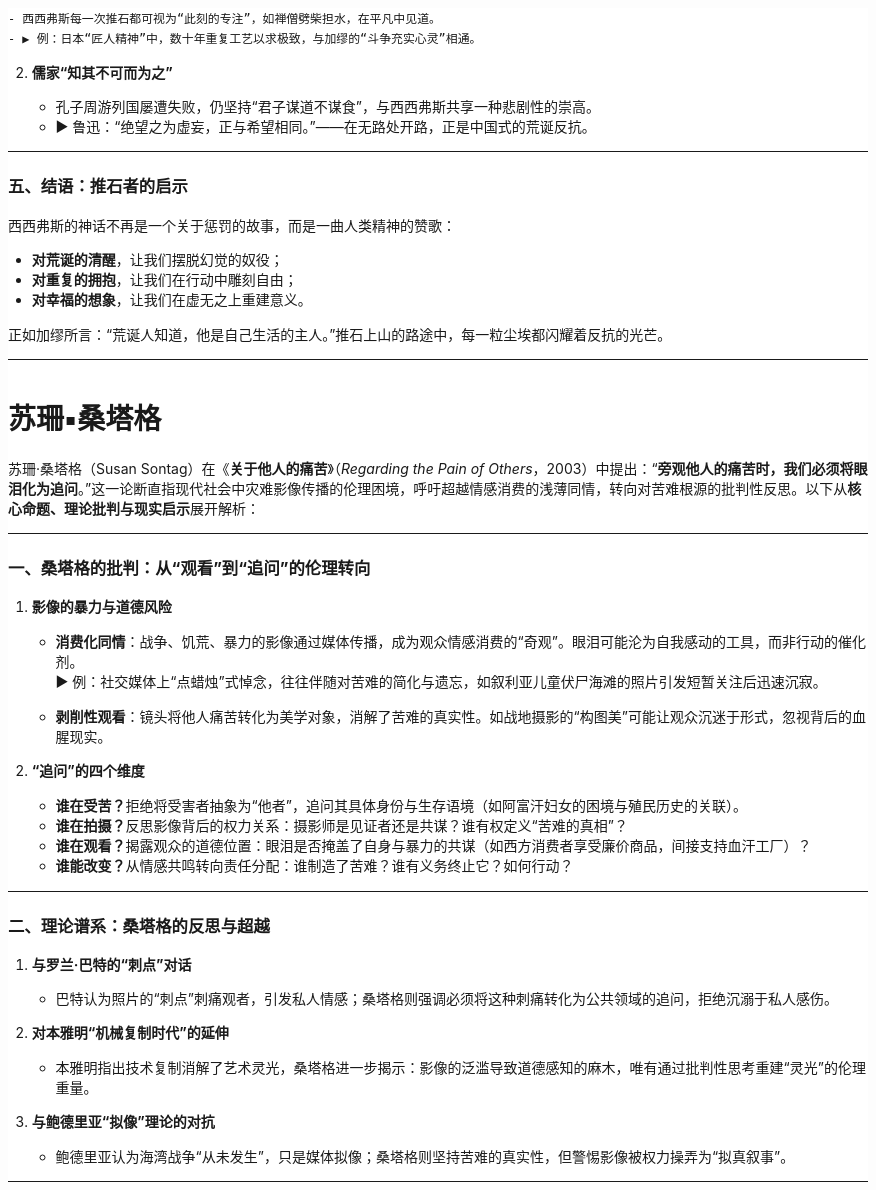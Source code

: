     - 西西弗斯每一次推石都可视为“此刻的专注”，如禅僧劈柴担水，在平凡中见道。
    - ▶️ 例：日本“匠人精神”中，数十年重复工艺以求极致，与加缪的“斗争充实心灵”相通。
2. ​**​儒家“知其不可而为之”​**​
    
    - 孔子周游列国屡遭失败，仍坚持“君子谋道不谋食”，与西西弗斯共享一种悲剧性的崇高。
    - ▶️ 鲁迅：“绝望之为虚妄，正与希望相同。”——在无路处开路，正是中国式的荒诞反抗。

---

### ​**​五、结语：推石者的启示​**​

西西弗斯的神话不再是一个关于惩罚的故事，而是一曲人类精神的赞歌：

- ​**​对荒诞的清醒​**​，让我们摆脱幻觉的奴役；
- ​**​对重复的拥抱​**​，让我们在行动中雕刻自由；
- ​**​对幸福的想象​**​，让我们在虚无之上重建意义。

正如加缪所言：“荒诞人知道，他是自己生活的主人。”推石上山的路途中，每一粒尘埃都闪耀着反抗的光芒。

---
# 苏珊▪桑塔格

苏珊·桑塔格（Susan Sontag）在《​**​关于他人的痛苦​**​》（_Regarding the Pain of Others_，2003）中提出：“​**​旁观他人的痛苦时，我们必须将眼泪化为追问​**​。”这一论断直指现代社会中灾难影像传播的伦理困境，呼吁超越情感消费的浅薄同情，转向对苦难根源的批判性反思。以下从​**​核心命题、理论批判与现实启示​**​展开解析：

---

### ​**​一、桑塔格的批判：从“观看”到“追问”的伦理转向​**​

1. ​**​影像的暴力与道德风险​**​
    
    - ​**​消费化同情​**​：战争、饥荒、暴力的影像通过媒体传播，成为观众情感消费的“奇观”。眼泪可能沦为自我感动的工具，而非行动的催化剂。  
        ▶️ 例：社交媒体上“点蜡烛”式悼念，往往伴随对苦难的简化与遗忘，如叙利亚儿童伏尸海滩的照片引发短暂关注后迅速沉寂。
        
    - ​**​剥削性观看​**​：镜头将他人痛苦转化为美学对象，消解了苦难的真实性。如战地摄影的“构图美”可能让观众沉迷于形式，忽视背后的血腥现实。
        
2. ​**​“追问”的四个维度​**​
    
    - ​**​谁在受苦？​**​ 拒绝将受害者抽象为“他者”，追问其具体身份与生存语境（如阿富汗妇女的困境与殖民历史的关联）。
    - ​**​谁在拍摄？​**​ 反思影像背后的权力关系：摄影师是见证者还是共谋？谁有权定义“苦难的真相”？
    - ​**​谁在观看？​**​ 揭露观众的道德位置：眼泪是否掩盖了自身与暴力的共谋（如西方消费者享受廉价商品，间接支持血汗工厂）？
    - ​**​谁能改变？​**​ 从情感共鸣转向责任分配：谁制造了苦难？谁有义务终止它？如何行动？

---

### ​**​二、理论谱系：桑塔格的反思与超越​**​

1. ​**​与罗兰·巴特的“刺点”对话​**​
    
    - 巴特认为照片的“刺点”刺痛观者，引发私人情感；桑塔格则强调必须将这种刺痛转化为公共领域的追问，拒绝沉溺于私人感伤。
2. ​**​对本雅明“机械复制时代”的延伸​**​
    
    - 本雅明指出技术复制消解了艺术灵光，桑塔格进一步揭示：影像的泛滥导致道德感知的麻木，唯有通过批判性思考重建“灵光”的伦理重量。
3. ​**​与鲍德里亚“拟像”理论的对抗​**​
    
    - 鲍德里亚认为海湾战争“从未发生”，只是媒体拟像；桑塔格则坚持苦难的真实性，但警惕影像被权力操弄为“拟真叙事”。

---